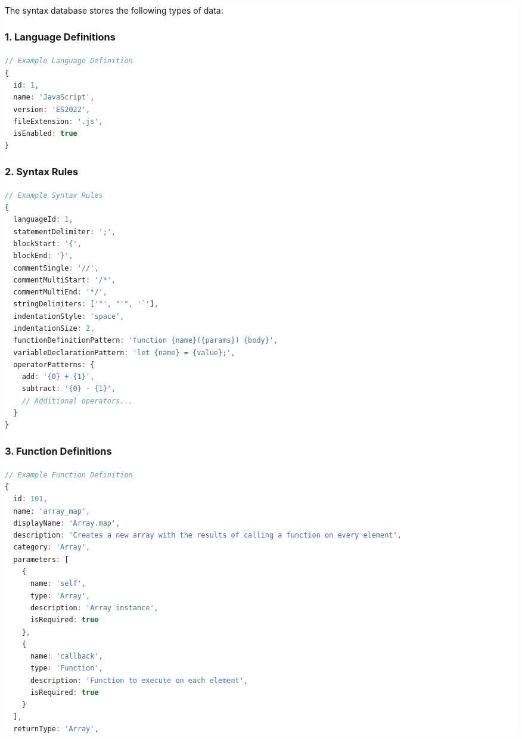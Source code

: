 The syntax database stores the following types of data:

### 1. Language Definitions

```typescript
// Example Language Definition
{
  id: 1,
  name: 'JavaScript',
  version: 'ES2022',
  fileExtension: '.js',
  isEnabled: true
}
```

### 2. Syntax Rules

```typescript
// Example Syntax Rules
{
  languageId: 1,
  statementDelimiter: ';',
  blockStart: '{',
  blockEnd: '}',
  commentSingle: '//',
  commentMultiStart: '/*',
  commentMultiEnd: '*/',
  stringDelimiters: ['"', "'", '`'],
  indentationStyle: 'space',
  indentationSize: 2,
  functionDefinitionPattern: 'function {name}({params}) {body}',
  variableDeclarationPattern: 'let {name} = {value};',
  operatorPatterns: {
    add: '{0} + {1}',
    subtract: '{0} - {1}',
    // Additional operators...
  }
}
```

### 3. Function Definitions

```typescript
// Example Function Definition
{
  id: 101,
  name: 'array_map',
  displayName: 'Array.map',
  description: 'Creates a new array with the results of calling a function on every element',
  category: 'Array',
  parameters: [
    {
      name: 'self',
      type: 'Array',
      description: 'Array instance',
      isRequired: true
    },
    {
      name: 'callback',
      type: 'Function',
      description: 'Function to execute on each element',
      isRequired: true
    }
  ],
  returnType: 'Array',
```